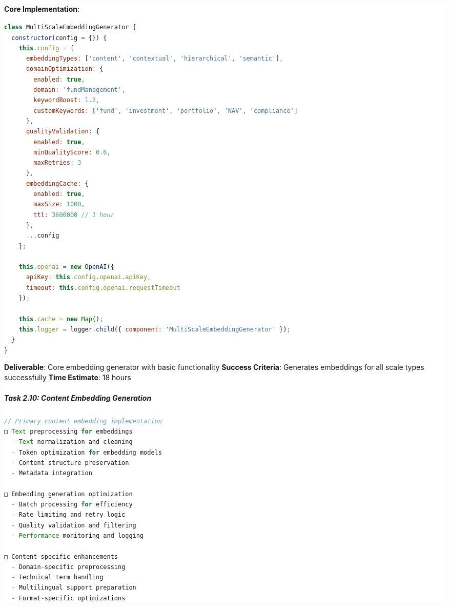 **Core Implementation**:
```javascript
class MultiScaleEmbeddingGenerator {
  constructor(config = {}) {
    this.config = {
      embeddingTypes: ['content', 'contextual', 'hierarchical', 'semantic'],
      domainOptimization: {
        enabled: true,
        domain: 'fundManagement',
        keywordBoost: 1.2,
        customKeywords: ['fund', 'investment', 'portfolio', 'NAV', 'compliance']
      },
      qualityValidation: {
        enabled: true,
        minQualityScore: 0.6,
        maxRetries: 3
      },
      embeddingCache: {
        enabled: true,
        maxSize: 1000,
        ttl: 3600000 // 1 hour
      },
      ...config
    };
    
    this.openai = new OpenAI({
      apiKey: this.config.openai.apiKey,
      timeout: this.config.openai.requestTimeout
    });
    
    this.cache = new Map();
    this.logger = logger.child({ component: 'MultiScaleEmbeddingGenerator' });
  }
}
```

**Deliverable**: Core embedding generator with basic functionality
**Success Criteria**: Generates embeddings for all scale types successfully
**Time Estimate**: 18 hours

##### **Task 2.10: Content Embedding Generation**
```javascript
// Primary content embedding implementation
□ Text preprocessing for embeddings
  - Text normalization and cleaning
  - Token optimization for embedding models
  - Content structure preservation
  - Metadata integration

□ Embedding generation optimization
  - Batch processing for efficiency
  - Rate limiting and retry logic
  - Quality validation and filtering
  - Performance monitoring and logging

□ Content-specific enhancements
  - Domain-specific preprocessing
  - Technical term handling
  - Multilingual support preparation
  - Format-specific optimizations
```

